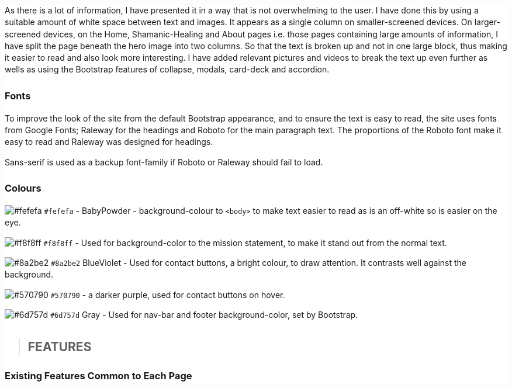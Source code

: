 As there is a lot of information, I have presented it in a way that is not overwhelming to the user. I have done this by using a suitable amount of white space between text and images. It appears as a single column on smaller-screened devices. On larger-screened devices, on the Home, Shamanic-Healing and About pages i.e. those pages containing large amounts of information, I have split the page beneath the hero image into two columns. So that the text is broken up and not in one large block, thus making it easier to read and also look more interesting. I have added relevant pictures and videos to break the text up even further as wells as using the Bootstrap features of collapse, modals, card-deck and accordion.

### **Fonts**

To improve the look of the site from the default Bootstrap appearance, and to ensure the text is easy to read, the site uses fonts from Google Fonts; Raleway for the headings and Roboto for the main paragraph text. The proportions of the Roboto font make it easy to read and Raleway was designed for headings.

Sans-serif is used as a backup font-family if Roboto or Raleway should fail to load.

### **Colours**

![#fefefa](https://via.placeholder.com/50x50/fefefa/333333?text=+) `#fefefa` - BabyPowder - background-colour to `<body>` to make text easier to read as is an off-white so is easier on the eye.

![#f8f8ff](https://via.placeholder.com/50x50/f8f8ff2be2/333333?text=+) `#f8f8ff` - Used for background-color to the mission statement, to make it stand out from the normal text.

![#8a2be2](https://via.placeholder.com/50x50/8a2be2/333333?text=+) `#8a2be2` BlueViolet - Used for contact buttons, a bright colour, to draw attention. It contrasts well against the background.

![#570790](https://via.placeholder.com/50x50/570790/333333?text=+) `#570790` - a darker purple, used for contact buttons on hover.

![#6d757d](https://via.placeholder.com/50x50/6d757d/333333?text=+) `#6d757d` Gray - Used for nav-bar and footer background-color, set by Bootstrap.



> ## **FEATURES**

### **Existing Features Common to Each Page**
